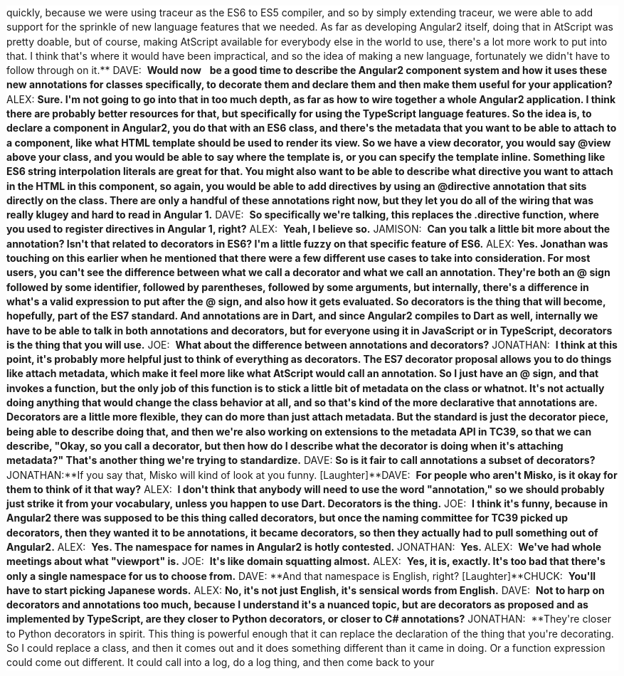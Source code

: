 quickly, because we were using traceur as the ES6 to ES5 compiler, and so by simply extending traceur, we were able to add support for the sprinkle of new language features that we needed. As far as developing Angular2 itself, doing that in AtScript was pretty doable, but of course, making AtScript available for everybody else in the world to use, there's a lot more work to put into that. I think that's where it would have been impractical, and so the idea of making a new language, fortunately we didn't have to follow through on it.** DAVE:&nbsp; **Would now** &nbsp; **be a good time to describe the Angular2 component system and how it uses these new annotations for classes specifically, to decorate them and declare them and then make them useful for your application?** ALEX: **Sure. I'm not going to go into that in too much depth, as far as how to wire together a whole Angular2 application. I think there are probably better resources for that, but specifically for using the TypeScript language features. So the idea is, to declare a component in Angular2, you do that with an ES6 class, and there's the metadata that you want to be able to attach to a component, like what HTML template should be used to render its view. So we have a view decorator, you would say @view above your class, and you would be able to say where the template is, or you can specify the template inline. Something like ES6 string interpolation literals are great for that. You might also want to be able to describe what directive you want to attach in the HTML in this component, so again, you would be able to add directives by using an @directive annotation that sits directly on the class. There are only a handful of these annotations right now, but they let you do all of the wiring that was really klugey and hard to read in Angular 1.** DAVE:&nbsp; **So specifically we're talking, this replaces the .directive function, where you used to register directives in Angular 1, right?** ALEX:&nbsp; **Yeah, I believe so.** JAMISON:&nbsp; **Can you talk a little bit more about the annotation? Isn't that related to decorators in ES6? I'm a little fuzzy on that specific feature of ES6.** ALEX: **Yes. Jonathan was touching on this earlier when he mentioned that there were a few different use cases to take into consideration. For most users, you can't see the difference between what we call a decorator and what we call an annotation. They're both an @ sign followed by some identifier, followed by parentheses, followed by some arguments, but internally, there's a difference in what's a valid expression to put after the @ sign, and also how it gets evaluated. So decorators is the thing that will become, hopefully, part of the ES7 standard. And annotations are in Dart, and since Angular2 compiles to Dart as well, internally we have to be able to talk in both annotations and decorators, but for everyone using it in JavaScript or in TypeScript, decorators is the thing that you will use.** JOE:&nbsp; **What about the difference between annotations and decorators?** JONATHAN:&nbsp; **I think at this point, it's probably more helpful just to think of everything as decorators. The ES7 decorator proposal allows you to do things like attach metadata, which make it feel more like what AtScript would call an annotation. So I just have an @ sign, and that invokes a function, but the only job of this function is to stick a little bit of metadata on the class or whatnot. It's not actually doing anything that would change the class behavior at all, and so that's kind of the more declarative that annotations are. Decorators are a little more flexible, they can do more than just attach metadata. But the standard is just the decorator piece, being able to describe doing that, and then we're also working on extensions to the metadata API in TC39, so that we can describe, "Okay, so you call a decorator, but then how do I describe what the decorator is doing when it's attaching metadata?" That's another thing we're trying to standardize.** DAVE: **So is it fair to call annotations a subset of decorators?** JONATHAN:**If you say that, Misko will kind of look at you funny. [Laughter]**DAVE:&nbsp; **For people who aren't Misko, is it okay for them to think of it that way?** ALEX:&nbsp; **I don't think that anybody will need to use the word "annotation," so we should probably just strike it from your vocabulary, unless you happen to use Dart. Decorators is the thing.** JOE:&nbsp; **I think it's funny, because in Angular2 there was supposed to be this thing called decorators, but once the naming committee for TC39 picked up decorators, then they wanted it to be annotations, it became decorators, so then they actually had to pull something out of Angular2.** ALEX:&nbsp; **Yes. The namespace for names in Angular2 is hotly contested.** JONATHAN:&nbsp; **Yes.** ALEX:&nbsp; **We've had whole meetings about what "viewport" is.** JOE:&nbsp; **It's like domain squatting almost.** ALEX:&nbsp; **Yes, it is, exactly. It's too bad that there's only a single namespace for us to choose from.** DAVE:&nbsp;**And that namespace is English, right? [Laughter]**CHUCK:&nbsp; **You'll have to start picking Japanese words.** ALEX: **No, it's not just English, it's sensical words from English.** DAVE:&nbsp; **Not to harp on decorators and annotations too much, because I understand it's a nuanced topic, but are decorators as proposed and as implemented by TypeScript, are they closer to Python decorators, or closer to C# annotations?** JONATHAN:&nbsp; **They're closer to Python decorators in spirit. This thing is powerful enough that it can replace the declaration of the thing that you're decorating. So I could replace a class, and then it comes out and it does something different than it came in doing. Or a function expression could come out different. It could call into a log, do a log thing, and then come back to your